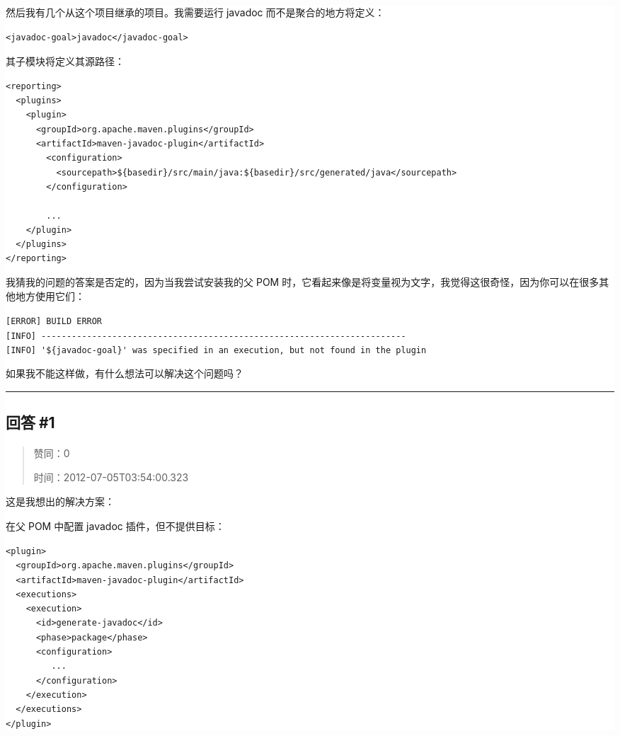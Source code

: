 然后我有几个从这个项目继承的项目。我需要运行 javadoc 而不是聚合的地方将定义：

```
<javadoc-goal>javadoc</javadoc-goal> 
```

其子模块将定义其源路径：

```
<reporting>
  <plugins>
    <plugin>
      <groupId>org.apache.maven.plugins</groupId>
      <artifactId>maven-javadoc-plugin</artifactId>
        <configuration>
          <sourcepath>${basedir}/src/main/java:${basedir}/src/generated/java</sourcepath>
        </configuration>

        ... 
    </plugin>
  </plugins>
</reporting> 
```

我猜我的问题的答案是否定的，因为当我尝试安装我的父 POM 时，它看起来像是将变量视为文字，我觉得这很奇怪，因为你可以在很多其他地方使用它们：

```
[ERROR] BUILD ERROR
[INFO] ------------------------------------------------------------------------
[INFO] '${javadoc-goal}' was specified in an execution, but not found in the plugin 
```

如果我不能这样做，有什么想法可以解决这个问题吗？

* * *

## 回答 #1

> 赞同：0
> 
> 时间：2012-07-05T03:54:00.323

这是我想出的解决方案：

在父 POM 中配置 javadoc 插件，但不提供目标：

```
<plugin>
  <groupId>org.apache.maven.plugins</groupId>
  <artifactId>maven-javadoc-plugin</artifactId>
  <executions>
    <execution>
      <id>generate-javadoc</id>
      <phase>package</phase>
      <configuration>
         ...
      </configuration>
    </execution>
  </executions>
</plugin> 
```
